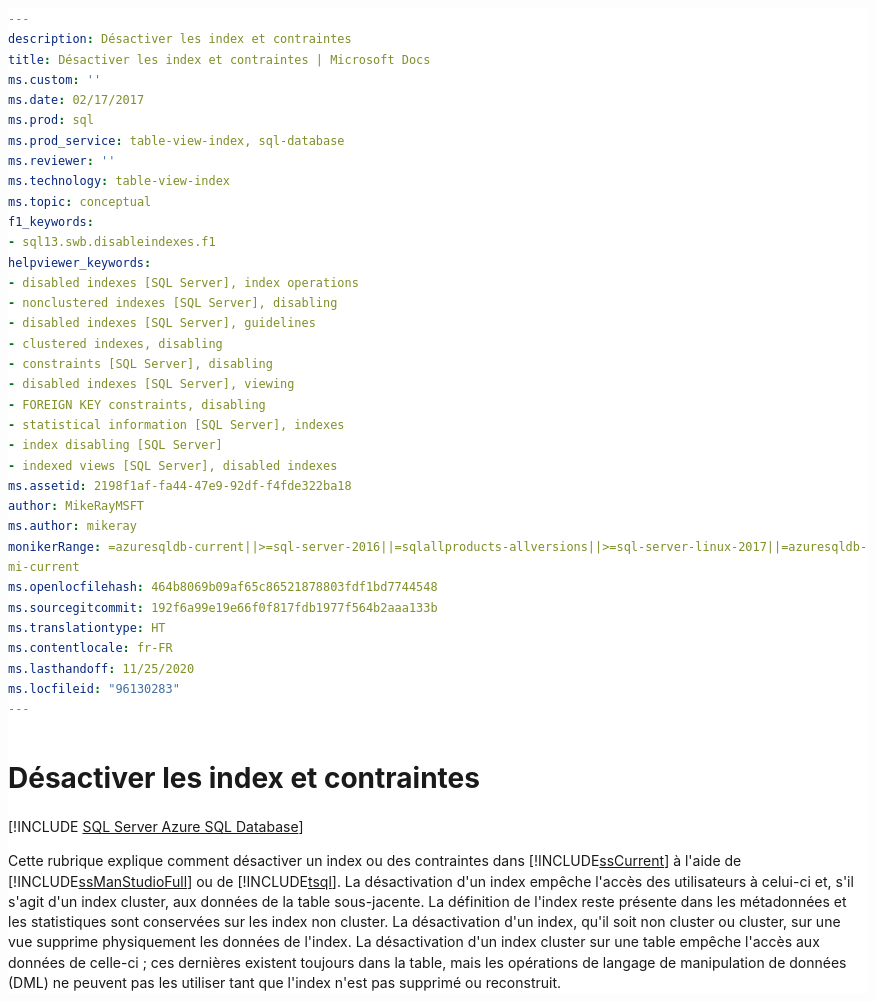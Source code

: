 ```yaml
---
description: Désactiver les index et contraintes
title: Désactiver les index et contraintes | Microsoft Docs
ms.custom: ''
ms.date: 02/17/2017
ms.prod: sql
ms.prod_service: table-view-index, sql-database
ms.reviewer: ''
ms.technology: table-view-index
ms.topic: conceptual
f1_keywords:
- sql13.swb.disableindexes.f1
helpviewer_keywords:
- disabled indexes [SQL Server], index operations
- nonclustered indexes [SQL Server], disabling
- disabled indexes [SQL Server], guidelines
- clustered indexes, disabling
- constraints [SQL Server], disabling
- disabled indexes [SQL Server], viewing
- FOREIGN KEY constraints, disabling
- statistical information [SQL Server], indexes
- index disabling [SQL Server]
- indexed views [SQL Server], disabled indexes
ms.assetid: 2198f1af-fa44-47e9-92df-f4fde322ba18
author: MikeRayMSFT
ms.author: mikeray
monikerRange: =azuresqldb-current||>=sql-server-2016||=sqlallproducts-allversions||>=sql-server-linux-2017||=azuresqldb-mi-current
ms.openlocfilehash: 464b8069b09af65c86521878803fdf1bd7744548
ms.sourcegitcommit: 192f6a99e19e66f0f817fdb1977f564b2aaa133b
ms.translationtype: HT
ms.contentlocale: fr-FR
ms.lasthandoff: 11/25/2020
ms.locfileid: "96130283"
---
```

# <a name="disable-indexes-and-constraints"></a>Désactiver les index et contraintes
[!INCLUDE [SQL Server Azure SQL Database](../../includes/applies-to-version/sql-asdb.md)]

  Cette rubrique explique comment désactiver un index ou des contraintes dans [!INCLUDE[ssCurrent](../../includes/sscurrent-md.md)] à l'aide de [!INCLUDE[ssManStudioFull](../../includes/ssmanstudiofull-md.md)] ou de [!INCLUDE[tsql](../../includes/tsql-md.md)]. La désactivation d'un index empêche l'accès des utilisateurs à celui-ci et, s'il s'agit d'un index cluster, aux données de la table sous-jacente. La définition de l'index reste présente dans les métadonnées et les statistiques sont conservées sur les index non cluster. La désactivation d'un index, qu'il soit non cluster ou cluster, sur une vue supprime physiquement les données de l'index. La désactivation d'un index cluster sur une table empêche l'accès aux données de celle-ci ; ces dernières existent toujours dans la table, mais les opérations de langage de manipulation de données (DML) ne peuvent pas les utiliser tant que l'index n'est pas supprimé ou reconstruit.  
  